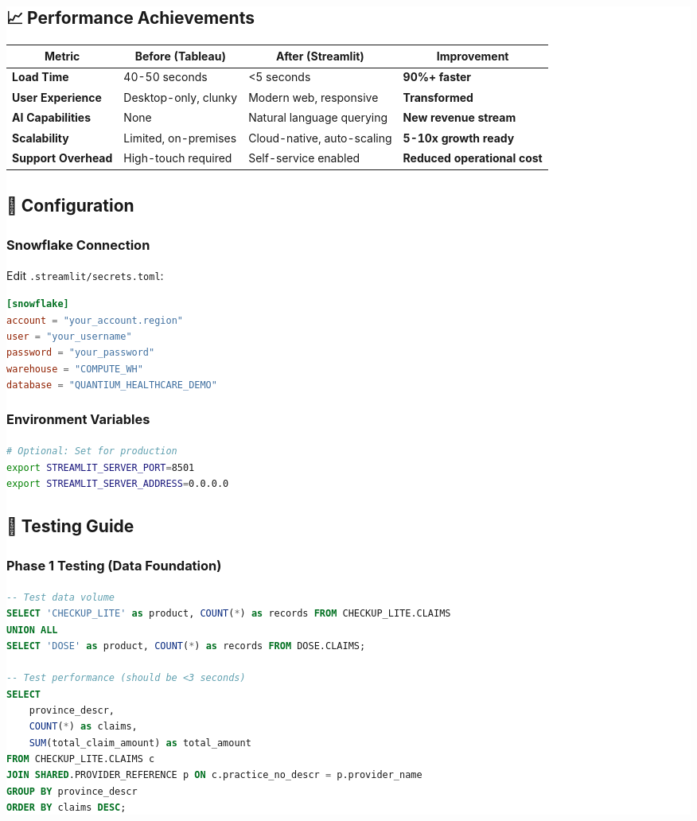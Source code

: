 ## 📈 Performance Achievements

| Metric | Before (Tableau) | After (Streamlit) | Improvement |
|--------|------------------|-------------------|-------------|
| **Load Time** | 40-50 seconds | <5 seconds | **90%+ faster** |
| **User Experience** | Desktop-only, clunky | Modern web, responsive | **Transformed** |
| **AI Capabilities** | None | Natural language querying | **New revenue stream** |
| **Scalability** | Limited, on-premises | Cloud-native, auto-scaling | **5-10x growth ready** |
| **Support Overhead** | High-touch required | Self-service enabled | **Reduced operational cost** |

## 🔧 Configuration

### Snowflake Connection
Edit `.streamlit/secrets.toml`:
```toml
[snowflake]
account = "your_account.region"
user = "your_username"
password = "your_password"
warehouse = "COMPUTE_WH"
database = "QUANTIUM_HEALTHCARE_DEMO"
```

### Environment Variables
```bash
# Optional: Set for production
export STREAMLIT_SERVER_PORT=8501
export STREAMLIT_SERVER_ADDRESS=0.0.0.0
```

## 🧪 Testing Guide

### Phase 1 Testing (Data Foundation)
```sql
-- Test data volume
SELECT 'CHECKUP_LITE' as product, COUNT(*) as records FROM CHECKUP_LITE.CLAIMS
UNION ALL
SELECT 'DOSE' as product, COUNT(*) as records FROM DOSE.CLAIMS;

-- Test performance (should be <3 seconds)
SELECT 
    province_descr,
    COUNT(*) as claims,
    SUM(total_claim_amount) as total_amount
FROM CHECKUP_LITE.CLAIMS c
JOIN SHARED.PROVIDER_REFERENCE p ON c.practice_no_descr = p.provider_name
GROUP BY province_descr
ORDER BY claims DESC;
```

